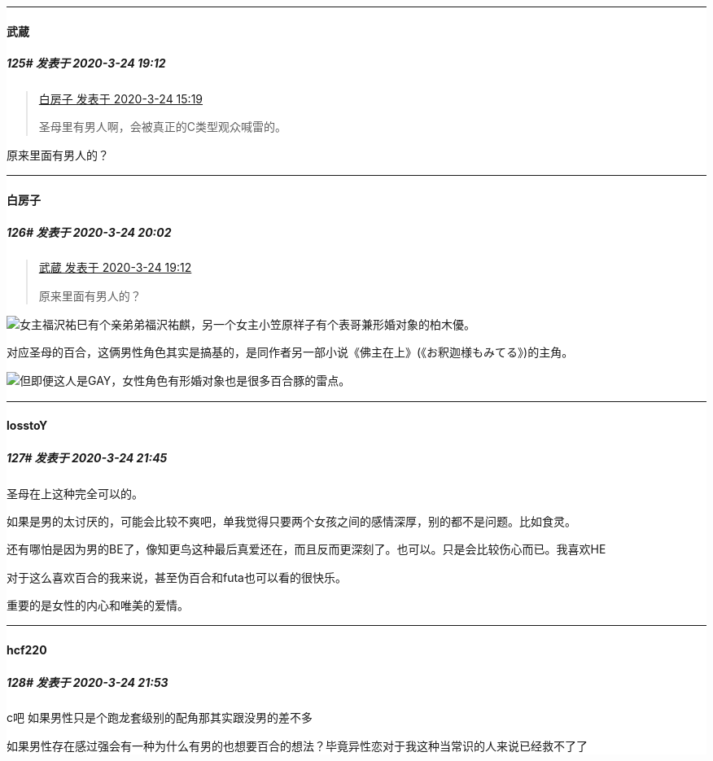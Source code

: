 
-----

####  武蔵  
##### 125#       发表于 2020-3-24 19:12


<blockquote><a href="httphttps://bbs.saraba1st.com/2b/forum.php?mod=redirect&amp;goto=findpost&amp;pid=46856504&amp;ptid=1920423" target="_blank">白房子 发表于 2020-3-24 15:19</a>

圣母里有男人啊，会被真正的C类型观众喊雷的。</blockquote>
原来里面有男人的？


-----

####  白房子  
##### 126#       发表于 2020-3-24 20:02


<blockquote><a href="httphttps://bbs.saraba1st.com/2b/forum.php?mod=redirect&amp;goto=findpost&amp;pid=46859111&amp;ptid=1920423" target="_blank">武蔵 发表于 2020-3-24 19:12</a>

原来里面有男人的？</blockquote>
<img src="https://static.saraba1st.com/image/smiley/face2017/245.png" referrerpolicy="no-referrer">女主福沢祐巳有个亲弟弟福沢祐麒，另一个女主小笠原祥子有个表哥兼形婚对象的柏木優。


对应圣母的百合，这俩男性角色其实是搞基的，是同作者另一部小说《佛主在上》(《お釈迦様もみてる》)的主角。

<img src="https://static.saraba1st.com/image/smiley/face2017/245.png" referrerpolicy="no-referrer">但即便这人是GAY，女性角色有形婚对象也是很多百合豚的雷点。


-----

####  losstoY  
##### 127#       发表于 2020-3-24 21:45


圣母在上这种完全可以的。

如果是男的太讨厌的，可能会比较不爽吧，单我觉得只要两个女孩之间的感情深厚，别的都不是问题。比如食灵。

还有哪怕是因为男的BE了，像知更鸟这种最后真爱还在，而且反而更深刻了。也可以。只是会比较伤心而已。我喜欢HE

对于这么喜欢百合的我来说，甚至伪百合和futa也可以看的很快乐。

重要的是女性的内心和唯美的爱情。


-----

####  hcf220  
##### 128#       发表于 2020-3-24 21:53


c吧 如果男性只是个跑龙套级别的配角那其实跟没男的差不多


如果男性存在感过强会有一种为什么有男的也想要百合的想法？毕竟异性恋对于我这种当常识的人来说已经救不了了
